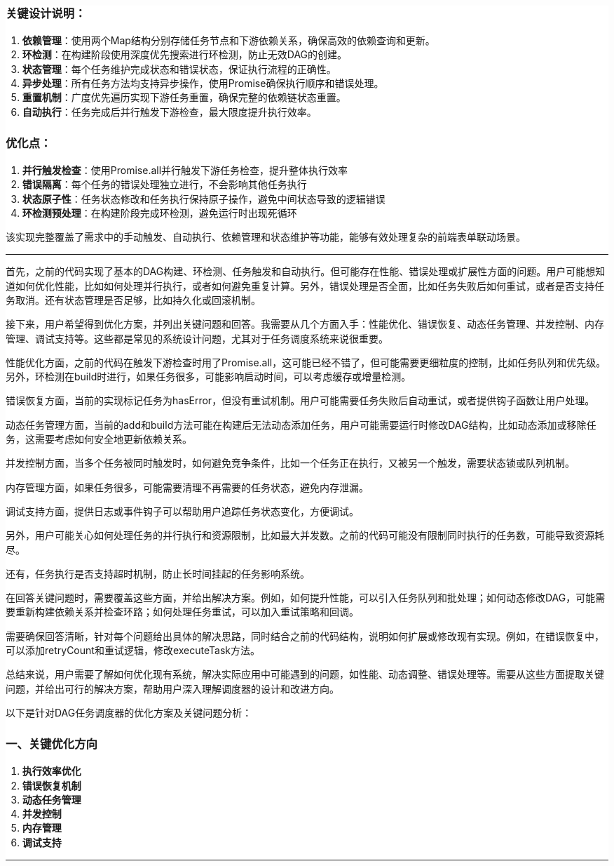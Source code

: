 ### 关键设计说明：

1. **依赖管理**：使用两个Map结构分别存储任务节点和下游依赖关系，确保高效的依赖查询和更新。
2. **环检测**：在构建阶段使用深度优先搜索进行环检测，防止无效DAG的创建。
3. **状态管理**：每个任务维护完成状态和错误状态，保证执行流程的正确性。
4. **异步处理**：所有任务方法均支持异步操作，使用Promise确保执行顺序和错误处理。
5. **重置机制**：广度优先遍历实现下游任务重置，确保完整的依赖链状态重置。
6. **自动执行**：任务完成后并行触发下游检查，最大限度提升执行效率。

### 优化点：

1. **并行触发检查**：使用Promise.all并行触发下游任务检查，提升整体执行效率
2. **错误隔离**：每个任务的错误处理独立进行，不会影响其他任务执行
3. **状态原子性**：任务状态修改和任务执行保持原子操作，避免中间状态导致的逻辑错误
4. **环检测预处理**：在构建阶段完成环检测，避免运行时出现死循环

该实现完整覆盖了需求中的手动触发、自动执行、依赖管理和状态维护等功能，能够有效处理复杂的前端表单联动场景。

---

首先，之前的代码实现了基本的DAG构建、环检测、任务触发和自动执行。但可能存在性能、错误处理或扩展性方面的问题。用户可能想知道如何优化性能，比如如何处理并行执行，或者如何避免重复计算。另外，错误处理是否全面，比如任务失败后如何重试，或者是否支持任务取消。还有状态管理是否足够，比如持久化或回滚机制。

接下来，用户希望得到优化方案，并列出关键问题和回答。我需要从几个方面入手：性能优化、错误恢复、动态任务管理、并发控制、内存管理、调试支持等。这些都是常见的系统设计问题，尤其对于任务调度系统来说很重要。

性能优化方面，之前的代码在触发下游检查时用了Promise.all，这可能已经不错了，但可能需要更细粒度的控制，比如任务队列和优先级。另外，环检测在build时进行，如果任务很多，可能影响启动时间，可以考虑缓存或增量检测。

错误恢复方面，当前的实现标记任务为hasError，但没有重试机制。用户可能需要任务失败后自动重试，或者提供钩子函数让用户处理。

动态任务管理方面，当前的add和build方法可能在构建后无法动态添加任务，用户可能需要运行时修改DAG结构，比如动态添加或移除任务，这需要考虑如何安全地更新依赖关系。

并发控制方面，当多个任务被同时触发时，如何避免竞争条件，比如一个任务正在执行，又被另一个触发，需要状态锁或队列机制。

内存管理方面，如果任务很多，可能需要清理不再需要的任务状态，避免内存泄漏。

调试支持方面，提供日志或事件钩子可以帮助用户追踪任务状态变化，方便调试。

另外，用户可能关心如何处理任务的并行执行和资源限制，比如最大并发数。之前的代码可能没有限制同时执行的任务数，可能导致资源耗尽。

还有，任务执行是否支持超时机制，防止长时间挂起的任务影响系统。

在回答关键问题时，需要覆盖这些方面，并给出解决方案。例如，如何提升性能，可以引入任务队列和批处理；如何动态修改DAG，可能需要重新构建依赖关系并检查环路；如何处理任务重试，可以加入重试策略和回调。

需要确保回答清晰，针对每个问题给出具体的解决思路，同时结合之前的代码结构，说明如何扩展或修改现有实现。例如，在错误恢复中，可以添加retryCount和重试逻辑，修改executeTask方法。

总结来说，用户需要了解如何优化现有系统，解决实际应用中可能遇到的问题，如性能、动态调整、错误处理等。需要从这些方面提取关键问题，并给出可行的解决方案，帮助用户深入理解调度器的设计和改进方向。

以下是针对DAG任务调度器的优化方案及关键问题分析：

### 一、关键优化方向

1. **执行效率优化**
2. **错误恢复机制**
3. **动态任务管理**
4. **并发控制**
5. **内存管理**
6. **调试支持**

---